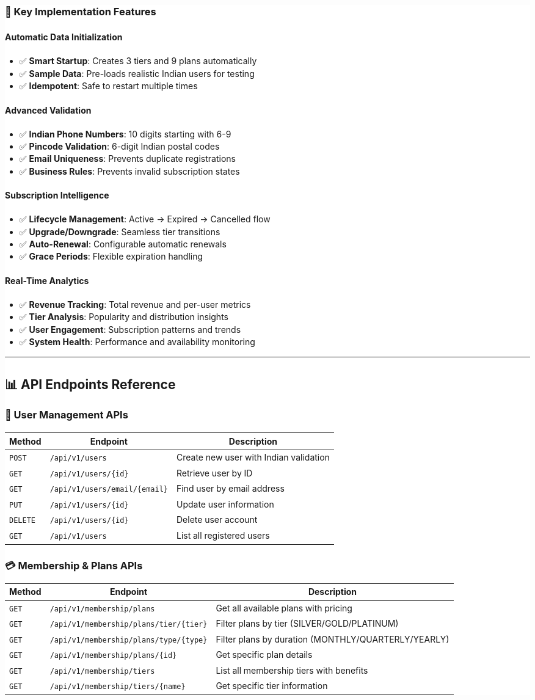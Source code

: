 ### **🎯 Key Implementation Features**

#### **Automatic Data Initialization**

- ✅ **Smart Startup**: Creates 3 tiers and 9 plans automatically
- ✅ **Sample Data**: Pre-loads realistic Indian users for testing
- ✅ **Idempotent**: Safe to restart multiple times

#### **Advanced Validation**

- ✅ **Indian Phone Numbers**: 10 digits starting with 6-9
- ✅ **Pincode Validation**: 6-digit Indian postal codes
- ✅ **Email Uniqueness**: Prevents duplicate registrations
- ✅ **Business Rules**: Prevents invalid subscription states

#### **Subscription Intelligence**

- ✅ **Lifecycle Management**: Active → Expired → Cancelled flow
- ✅ **Upgrade/Downgrade**: Seamless tier transitions
- ✅ **Auto-Renewal**: Configurable automatic renewals
- ✅ **Grace Periods**: Flexible expiration handling

#### **Real-Time Analytics**

- ✅ **Revenue Tracking**: Total revenue and per-user metrics
- ✅ **Tier Analysis**: Popularity and distribution insights
- ✅ **User Engagement**: Subscription patterns and trends
- ✅ **System Health**: Performance and availability monitoring

-----

## 📊 **API Endpoints Reference**

### **👤 User Management APIs**

|Method  |Endpoint                     |Description                           |
|--------|-----------------------------|--------------------------------------|
|`POST`  |`/api/v1/users`              |Create new user with Indian validation|
|`GET`   |`/api/v1/users/{id}`         |Retrieve user by ID                   |
|`GET`   |`/api/v1/users/email/{email}`|Find user by email address            |
|`PUT`   |`/api/v1/users/{id}`         |Update user information               |
|`DELETE`|`/api/v1/users/{id}`         |Delete user account                   |
|`GET`   |`/api/v1/users`              |List all registered users             |

### **💳 Membership & Plans APIs**

|Method|Endpoint                              |Description                                        |
|------|--------------------------------------|---------------------------------------------------|
|`GET` |`/api/v1/membership/plans`            |Get all available plans with pricing               |
|`GET` |`/api/v1/membership/plans/tier/{tier}`|Filter plans by tier (SILVER/GOLD/PLATINUM)        |
|`GET` |`/api/v1/membership/plans/type/{type}`|Filter plans by duration (MONTHLY/QUARTERLY/YEARLY)|
|`GET` |`/api/v1/membership/plans/{id}`       |Get specific plan details                          |
|`GET` |`/api/v1/membership/tiers`            |List all membership tiers with benefits            |
|`GET` |`/api/v1/membership/tiers/{name}`     |Get specific tier information                      |

